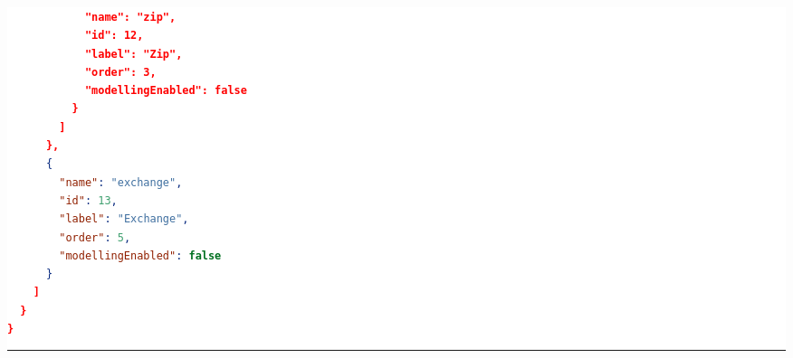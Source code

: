 ```json title="Response 200"
            "name": "zip",
            "id": 12,
            "label": "Zip",
            "order": 3,
            "modellingEnabled": false
          }
        ]
      },
      {
        "name": "exchange",
        "id": 13,
        "label": "Exchange",
        "order": 5,
        "modellingEnabled": false
      }
    ]
  }
}
```

</div></div>

---

